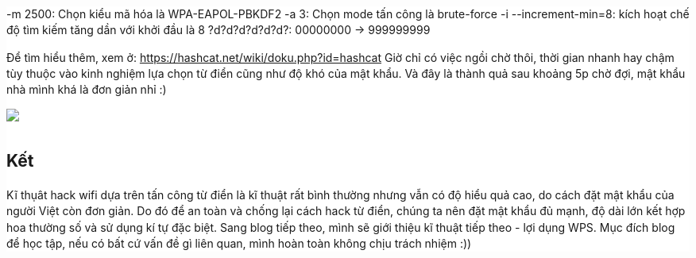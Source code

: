 -m 2500: Chọn kiểu mã hóa là WPA-EAPOL-PBKDF2
-a 3: Chọn mode tấn công là brute-force
-i --increment-min=8: kích hoạt chế độ tìm kiếm tăng dần với khởi đầu là 8
?d?d?d?d?d?d?: 00000000 -> 999999999

Để tìm hiểu thêm, xem ở: https://hashcat.net/wiki/doku.php?id=hashcat
Giờ chỉ có việc ngồi chờ thôi, thời gian nhanh hay chậm tùy thuộc vào kinh nghiệm lựa chọn từ điển cũng như độ khó của mật khẩu.
Và đây là thành quả sau khoảng 5p chờ đợi, mật khẩu nhà mình khá là đơn giản nhỉ :)

<img src="https://crowi.pionero.io/files/610edd4d1120630068a6a669" heigh="350px">

## Kết

Kĩ thụât hack wifi dựa trên tấn công từ điển là kĩ thuật rất bình thường nhưng vẫn có độ hiểu quả cao, do cách đặt mật khẩu của người Việt còn đơn giản. Do đó để an toàn và chống lại cách hack từ điển, chúng ta nên đặt mật khẩu đủ mạnh, độ dài lớn kết hợp hoa thường số và sử dụng kí tự đặc biệt.
Sang blog tiếp theo, mình sẽ giới thiệu kĩ thuật tiếp theo - lợi dụng WPS.
Mục đích blog để học tập, nếu có bất cứ vấn đề gì liên quan, mình hoàn toàn không chịu trách nhiệm :))
